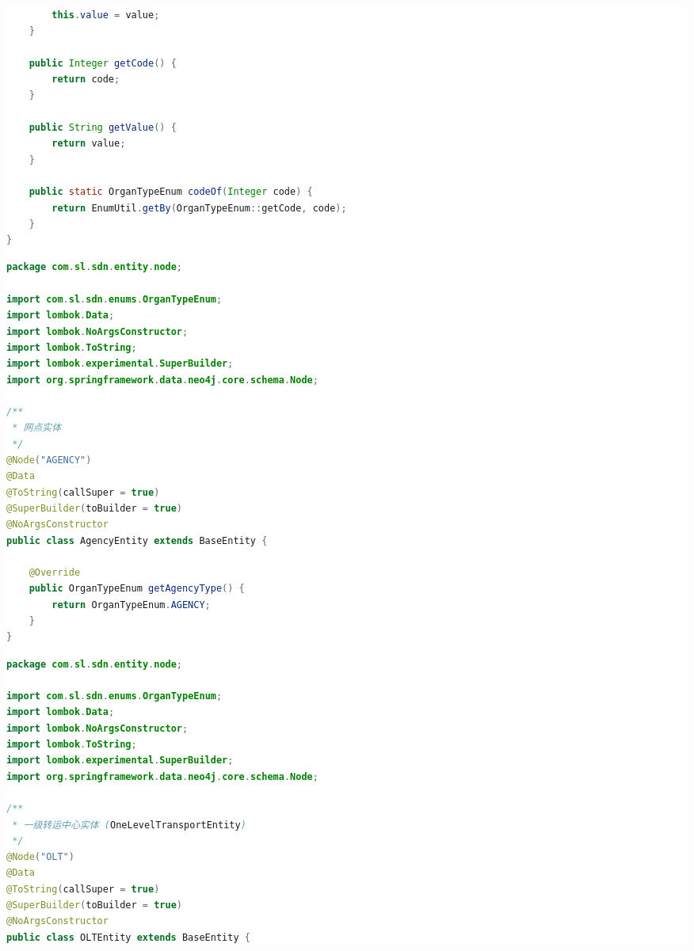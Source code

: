 ```java
        this.value = value;
    }

    public Integer getCode() {
        return code;
    }

    public String getValue() {
        return value;
    }

    public static OrganTypeEnum codeOf(Integer code) {
        return EnumUtil.getBy(OrganTypeEnum::getCode, code);
    }
}

```
```java
package com.sl.sdn.entity.node;

import com.sl.sdn.enums.OrganTypeEnum;
import lombok.Data;
import lombok.NoArgsConstructor;
import lombok.ToString;
import lombok.experimental.SuperBuilder;
import org.springframework.data.neo4j.core.schema.Node;

/**
 * 网点实体
 */
@Node("AGENCY")
@Data
@ToString(callSuper = true)
@SuperBuilder(toBuilder = true)
@NoArgsConstructor
public class AgencyEntity extends BaseEntity {

    @Override
    public OrganTypeEnum getAgencyType() {
        return OrganTypeEnum.AGENCY;
    }
}

```
```java
package com.sl.sdn.entity.node;

import com.sl.sdn.enums.OrganTypeEnum;
import lombok.Data;
import lombok.NoArgsConstructor;
import lombok.ToString;
import lombok.experimental.SuperBuilder;
import org.springframework.data.neo4j.core.schema.Node;

/**
 * 一级转运中心实体 (OneLevelTransportEntity)
 */
@Node("OLT")
@Data
@ToString(callSuper = true)
@SuperBuilder(toBuilder = true)
@NoArgsConstructor
public class OLTEntity extends BaseEntity {

```